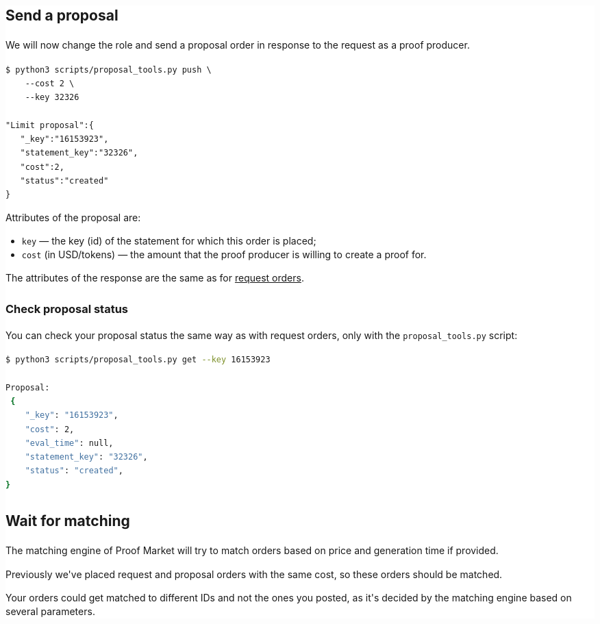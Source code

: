 ```bash
```

## Send a proposal

We will now change the role and send a proposal order in response to the request as a proof producer.

```console
$ python3 scripts/proposal_tools.py push \
    --cost 2 \
    --key 32326

"Limit proposal":{
   "_key":"16153923",
   "statement_key":"32326",
   "cost":2,
   "status":"created"
}
```

Attributes of the proposal are:

- `key` — the key (id) of the statement for which this order is placed;
- `cost` (in USD/tokens) — the amount that the proof producer is willing to create a proof for.

The attributes of the response are the same as for [request orders](#send-a-request).

### Check proposal status

You can check your proposal status the same way as with request orders, only with the `proposal_tools.py` script:

```bash
$ python3 scripts/proposal_tools.py get --key 16153923

Proposal:
 {
    "_key": "16153923",
    "cost": 2,
    "eval_time": null,
    "statement_key": "32326",
    "status": "created",
}
```

## Wait for matching

The matching engine of Proof Market will try to match orders based on price and generation time if provided.

Previously we've placed request and proposal orders with the same cost, so these orders should be matched.

Your orders could get matched to different IDs and not the ones you posted, as it's decided by the matching engine based on several parameters.
